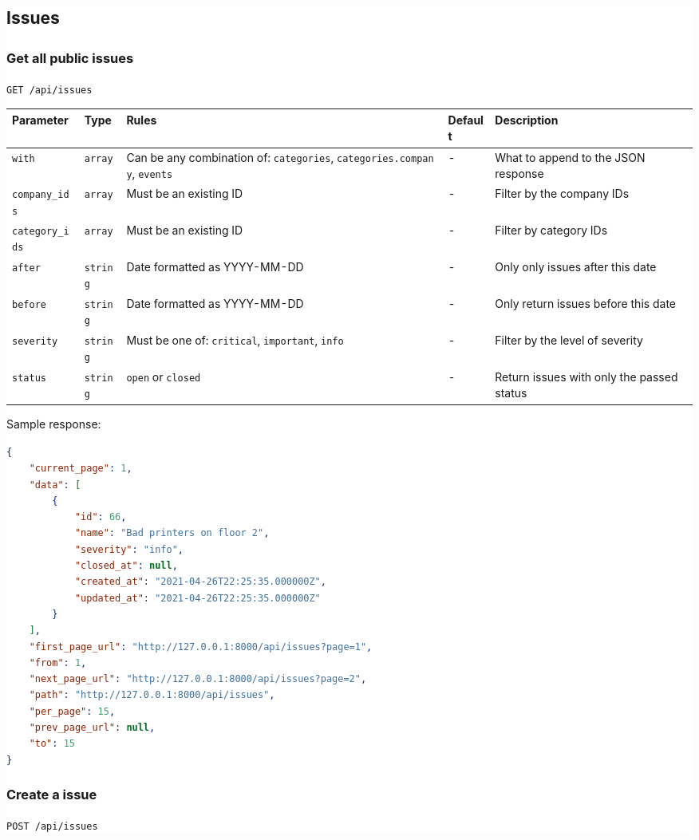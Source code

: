 ## Issues

### Get all public issues

```http
GET /api/issues
```

| Parameter | Type | Rules | Default | Description |
| :--- | :--- | :--- | :--- | :--- |
| `with` | `array` | Can be any combination of: `categories`, `categories.company`, `events`| - | What to append to the JSON response |
| `company_ids` | `array` | Must be an existing ID | - | Filter by the company IDs |
| `category_ids` | `array` | Must be an existing ID | - | Filter by category IDs |
| `after` | `string` | Date formatted as YYYY-MM-DD | - | Only only issues after this date |
| `before` | `string` | Date formatted as YYYY-MM-DD | - | Only return issues before this date |
| `severity ` | `string` | Must be one of: `critical`, `important`, `info` | - | Filter by the level of severity |
| `status` | `string` | `open` or `closed` | - | Return issues with only the passed status |

Sample response:
```json
{
	"current_page": 1,
	"data": [
		{
			"id": 66,
			"name": "Bad printers on floor 2",
			"severity": "info",
			"closed_at": null,
			"created_at": "2021-04-26T22:25:35.000000Z",
			"updated_at": "2021-04-26T22:25:35.000000Z"
		}
	],
	"first_page_url": "http://127.0.0.1:8000/api/issues?page=1",
	"from": 1,
	"next_page_url": "http://127.0.0.1:8000/api/issues?page=2",
	"path": "http://127.0.0.1:8000/api/issues",
	"per_page": 15,
	"prev_page_url": null,
	"to": 15
}
```

### Create a issue

```http
POST /api/issues
```
